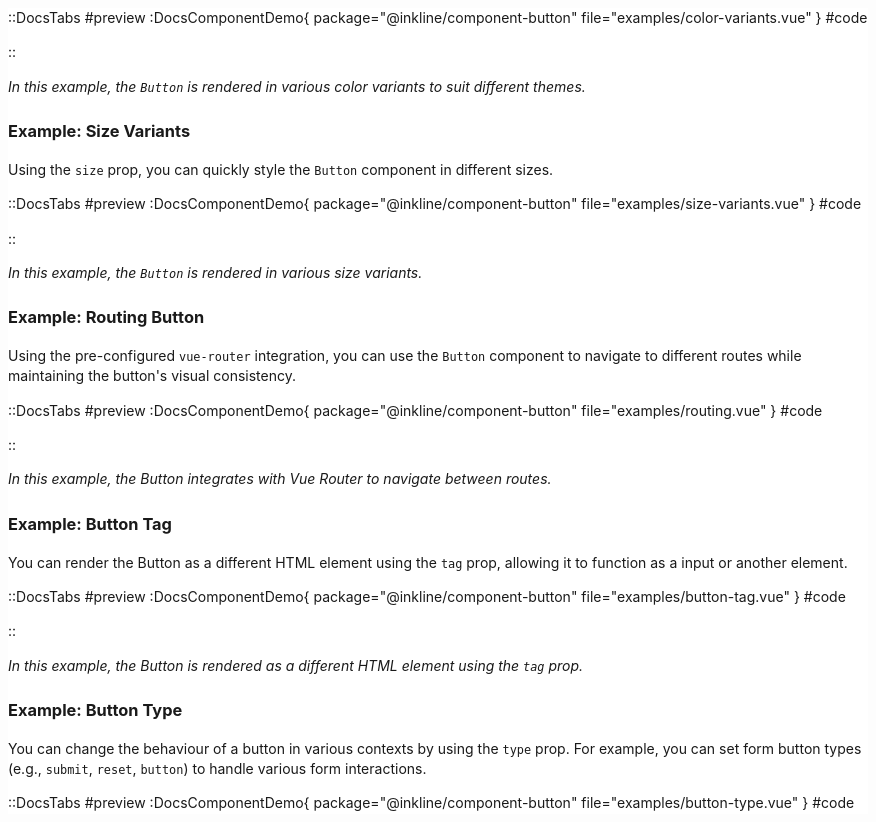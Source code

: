 ::DocsTabs
#preview
:DocsComponentDemo{ package="@inkline/component-button" file="examples/color-variants.vue" }
#code

::

*In this example, the `Button` is rendered in various color variants to suit different themes.*


### Example: Size Variants

Using the `size` prop, you can quickly style the `Button` component in different sizes.

::DocsTabs
#preview
:DocsComponentDemo{ package="@inkline/component-button" file="examples/size-variants.vue" }
#code

::

*In this example, the `Button` is rendered in various size variants.*

### Example: Routing Button

Using the pre-configured `vue-router` integration, you can use the `Button` component to navigate to different routes while maintaining the button's visual consistency.

::DocsTabs
#preview
:DocsComponentDemo{ package="@inkline/component-button" file="examples/routing.vue" }
#code

::

*In this example, the Button integrates with Vue Router to navigate between routes.*

### Example: Button Tag

You can render the Button as a different HTML element using the `tag` prop, allowing it to function as a input or another element.

::DocsTabs
#preview
:DocsComponentDemo{ package="@inkline/component-button" file="examples/button-tag.vue" }
#code

::

*In this example, the Button is rendered as a different HTML element using the `tag` prop.*

### Example: Button Type

You can change the behaviour of a button in various contexts by using the `type` prop. For example, you can set form button types (e.g., `submit`, `reset`, `button`) to handle various form interactions.

::DocsTabs
#preview
:DocsComponentDemo{ package="@inkline/component-button" file="examples/button-type.vue" }
#code
